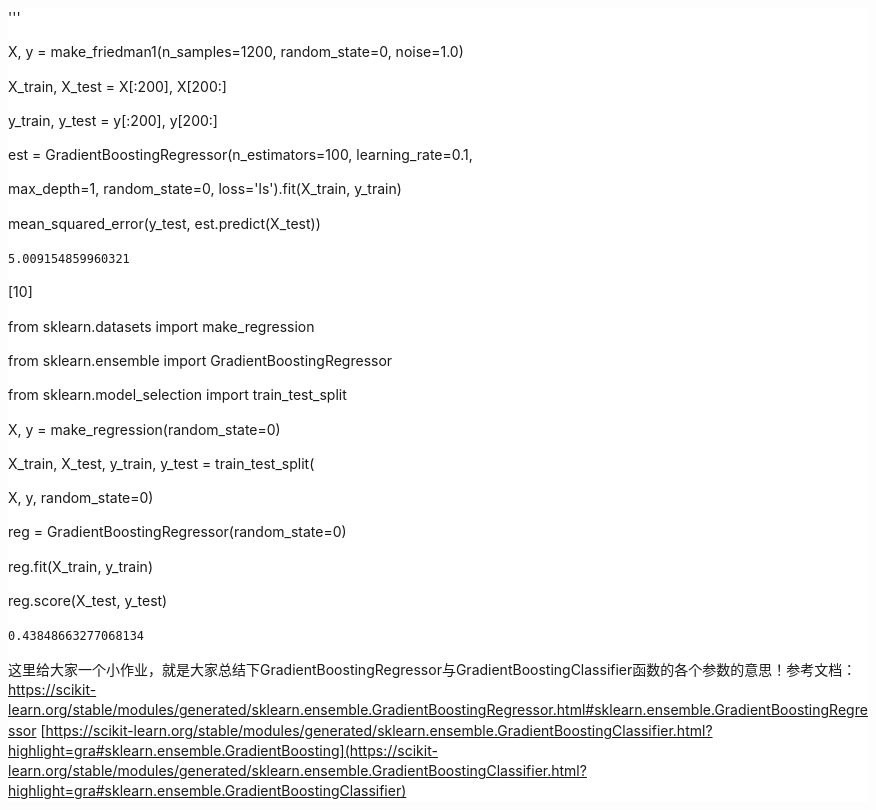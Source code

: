 '''

 

X, y = make_friedman1(n_samples=1200, random_state=0, noise=1.0)

X_train, X_test = X[:200], X[200:]

y_train, y_test = y[:200], y[200:]

est = GradientBoostingRegressor(n_estimators=100, learning_rate=0.1,

  max_depth=1, random_state=0, loss='ls').fit(X_train, y_train)

mean_squared_error(y_test, est.predict(X_test))

```
5.009154859960321
```







[10]



from sklearn.datasets import make_regression

from sklearn.ensemble import GradientBoostingRegressor

from sklearn.model_selection import train_test_split

X, y = make_regression(random_state=0)

X_train, X_test, y_train, y_test = train_test_split(

  X, y, random_state=0)

reg = GradientBoostingRegressor(random_state=0)

reg.fit(X_train, y_train)

reg.score(X_test, y_test)

 

```
0.43848663277068134
```









这里给大家一个小作业，就是大家总结下GradientBoostingRegressor与GradientBoostingClassifier函数的各个参数的意思！参考文档：
https://scikit-learn.org/stable/modules/generated/sklearn.ensemble.GradientBoostingRegressor.html#sklearn.ensemble.GradientBoostingRegressor
[https://scikit-learn.org/stable/modules/generated/sklearn.ensemble.GradientBoostingClassifier.html?highlight=gra#sklearn.ensemble.GradientBoosting](https://scikit-learn.org/stable/modules/generated/sklearn.ensemble.GradientBoostingClassifier.html?highlight=gra#sklearn.ensemble.GradientBoostingClassifier)

